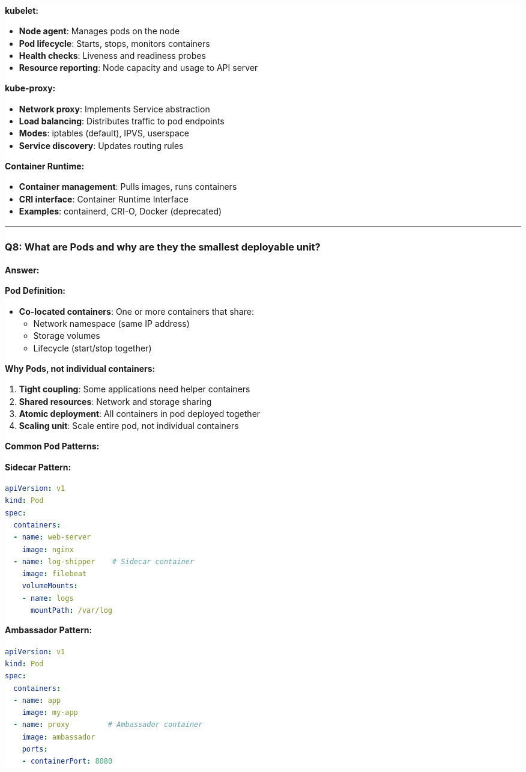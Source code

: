 **kubelet:**
- **Node agent**: Manages pods on the node
- **Pod lifecycle**: Starts, stops, monitors containers
- **Health checks**: Liveness and readiness probes
- **Resource reporting**: Node capacity and usage to API server

**kube-proxy:**
- **Network proxy**: Implements Service abstraction
- **Load balancing**: Distributes traffic to pod endpoints
- **Modes**: iptables (default), IPVS, userspace
- **Service discovery**: Updates routing rules

**Container Runtime:**
- **Container management**: Pulls images, runs containers
- **CRI interface**: Container Runtime Interface
- **Examples**: containerd, CRI-O, Docker (deprecated)

---

### Q8: What are Pods and why are they the smallest deployable unit?

**Answer:**

**Pod Definition:**
- **Co-located containers**: One or more containers that share:
  - Network namespace (same IP address)
  - Storage volumes
  - Lifecycle (start/stop together)

**Why Pods, not individual containers:**

1. **Tight coupling**: Some applications need helper containers
2. **Shared resources**: Network and storage sharing
3. **Atomic deployment**: All containers in pod deployed together
4. **Scaling unit**: Scale entire pod, not individual containers

**Common Pod Patterns:**

**Sidecar Pattern:**
```yaml
apiVersion: v1
kind: Pod
spec:
  containers:
  - name: web-server
    image: nginx
  - name: log-shipper    # Sidecar container
    image: filebeat
    volumeMounts:
    - name: logs
      mountPath: /var/log
```

**Ambassador Pattern:**
```yaml
apiVersion: v1
kind: Pod
spec:
  containers:
  - name: app
    image: my-app
  - name: proxy         # Ambassador container
    image: ambassador
    ports:
    - containerPort: 8080
```
